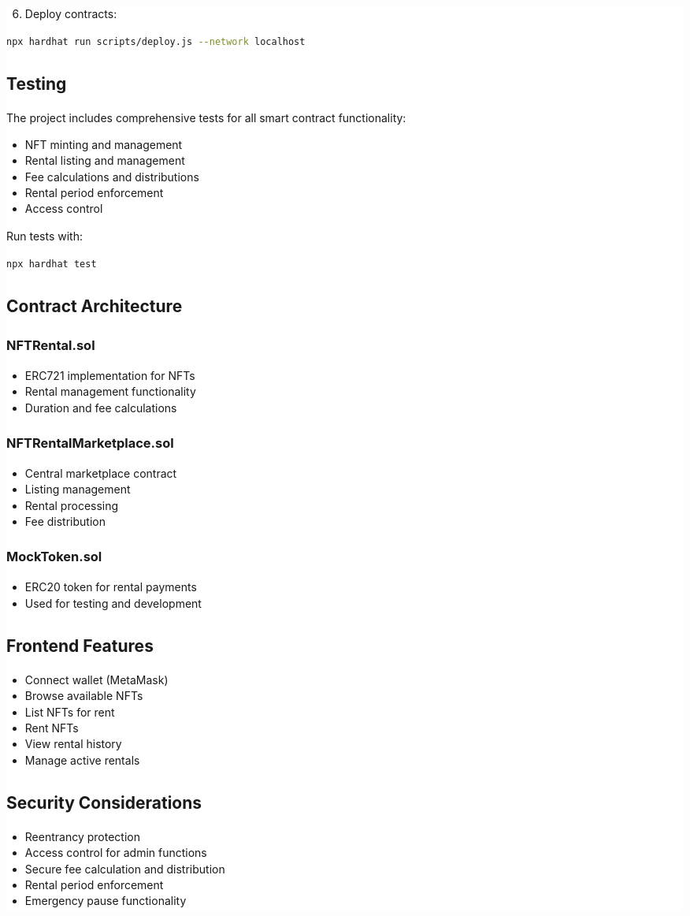 6. Deploy contracts:
```bash
npx hardhat run scripts/deploy.js --network localhost
```

## Testing

The project includes comprehensive tests for all smart contract functionality:

- NFT minting and management
- Rental listing and management
- Fee calculations and distributions
- Rental period enforcement
- Access control

Run tests with:
```bash
npx hardhat test
```

## Contract Architecture

### NFTRental.sol
- ERC721 implementation for NFTs
- Rental management functionality
- Duration and fee calculations

### NFTRentalMarketplace.sol
- Central marketplace contract
- Listing management
- Rental processing
- Fee distribution

### MockToken.sol
- ERC20 token for rental payments
- Used for testing and development

## Frontend Features

- Connect wallet (MetaMask)
- Browse available NFTs
- List NFTs for rent
- Rent NFTs
- View rental history
- Manage active rentals

## Security Considerations

- Reentrancy protection
- Access control for admin functions
- Secure fee calculation and distribution
- Rental period enforcement
- Emergency pause functionality
